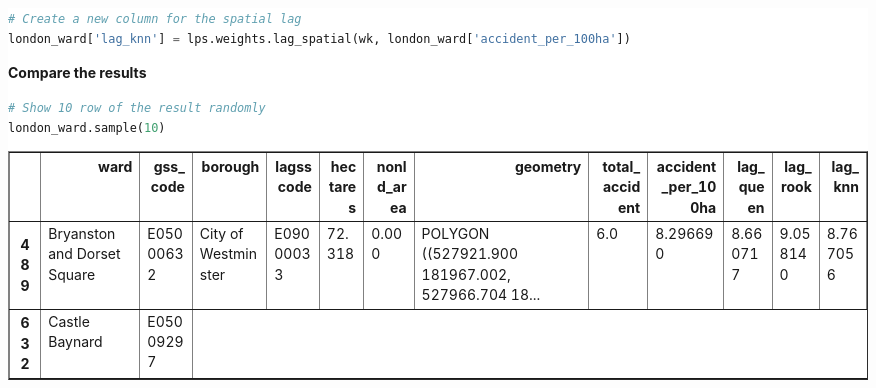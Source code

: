 
```python
# Create a new column for the spatial lag
london_ward['lag_knn'] = lps.weights.lag_spatial(wk, london_ward['accident_per_100ha'])
```

**Compare the results**


```python
# Show 10 row of the result randomly
london_ward.sample(10)
```




<div>
<style scoped>
    .dataframe tbody tr th:only-of-type {
        vertical-align: middle;
    }

    .dataframe tbody tr th {
        vertical-align: top;
    }

    .dataframe thead th {
        text-align: right;
    }
</style>
<table border="1" class="dataframe">
  <thead>
    <tr style="text-align: right;">
      <th></th>
      <th>ward</th>
      <th>gss_code</th>
      <th>borough</th>
      <th>lagsscode</th>
      <th>hectares</th>
      <th>nonld_area</th>
      <th>geometry</th>
      <th>total_accident</th>
      <th>accident_per_100ha</th>
      <th>lag_queen</th>
      <th>lag_rook</th>
      <th>lag_knn</th>
    </tr>
  </thead>
  <tbody>
    <tr>
      <th>489</th>
      <td>Bryanston and Dorset Square</td>
      <td>E05000632</td>
      <td>City of Westminster</td>
      <td>E09000033</td>
      <td>72.318</td>
      <td>0.000</td>
      <td>POLYGON ((527921.900 181967.002, 527966.704 18...</td>
      <td>6.0</td>
      <td>8.296690</td>
      <td>8.660717</td>
      <td>9.058140</td>
      <td>8.767056</td>
    </tr>
    <tr>
      <th>632</th>
      <td>Castle Baynard</td>
      <td>E05009297</td>